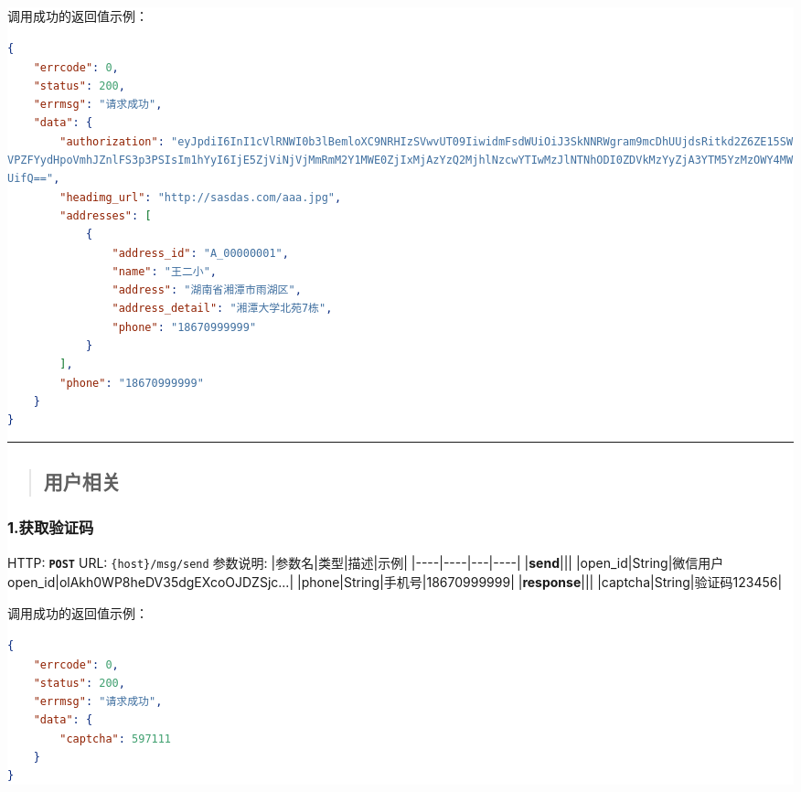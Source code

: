 调用成功的返回值示例：
```json
{
    "errcode": 0,
    "status": 200,
    "errmsg": "请求成功",
    "data": {
        "authorization": "eyJpdiI6InI1cVlRNWI0b3lBemloXC9NRHIzSVwvUT09IiwidmFsdWUiOiJ3SkNNRWgram9mcDhUUjdsRitkd2Z6ZE15SWVPZFYydHpoVmhJZnlFS3p3PSIsIm1hYyI6IjE5ZjViNjVjMmRmM2Y1MWE0ZjIxMjAzYzQ2MjhlNzcwYTIwMzJlNTNhODI0ZDVkMzYyZjA3YTM5YzMzOWY4MWUifQ==",
        "headimg_url": "http://sasdas.com/aaa.jpg",
        "addresses": [
            {
                "address_id": "A_00000001",
                "name": "王二小",
                "address": "湖南省湘潭市雨湖区",
                "address_detail": "湘潭大学北苑7栋",
                "phone": "18670999999"
            }
        ],
        "phone": "18670999999"
    }
}
```

---
> ## 用户相关

### 1.获取验证码
HTTP: **`POST`**
URL: `{host}/msg/send`
参数说明:
|参数名|类型|描述|示例|
|----|----|---|----|
|**send**|||
|open_id|String|微信用户open_id|olAkh0WP8heDV35dgEXcoOJDZSjc...|
|phone|String|手机号|18670999999|
|**response**|||
|captcha|String|验证码123456|

调用成功的返回值示例：
```json
{
    "errcode": 0,
    "status": 200,
    "errmsg": "请求成功",
    "data": {
        "captcha": 597111
    }
}
```
